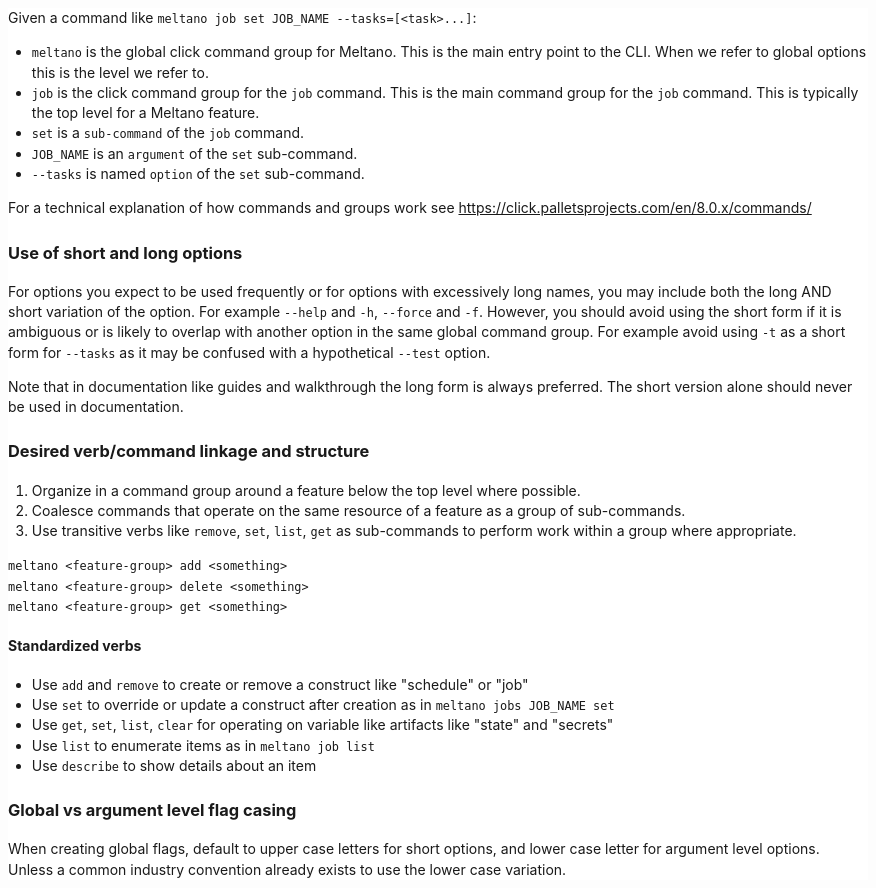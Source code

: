 Given a command like `meltano job set JOB_NAME --tasks=[<task>...]`:

- `meltano` is the global click command group for Meltano. This is the main entry point to the CLI. When we refer to global options this is the level we refer to.
- `job` is the click command group for the `job` command. This is the main command group for the `job` command. This is typically the top level for a Meltano feature.
- `set` is a `sub-command` of the `job` command.
- `JOB_NAME` is an `argument` of the `set` sub-command.
- `--tasks` is named `option` of the `set` sub-command.

For a technical explanation of how commands and groups work see https://click.palletsprojects.com/en/8.0.x/commands/

### Use of short and long options

For options you expect to be used frequently or for options with excessively long names, you may include both the long
AND short variation of the option. For example `--help` and `-h`, `--force` and `-f`. However, you should avoid using
the short form if it is ambiguous or is likely to overlap with another option in the same global command group. For
example avoid using `-t` as a short form for `--tasks` as it may be confused with a hypothetical `--test` option.

Note that in documentation like guides and walkthrough the long form is always preferred. The short version alone should
never be used in documentation.


### Desired verb/command linkage and structure

1. Organize in a command group around a feature below the top level where possible.
2. Coalesce commands that operate on the same resource of a feature as a group of sub-commands.
3. Use transitive verbs like `remove`, `set`, `list`, `get` as sub-commands to perform work within a group where appropriate.

```
meltano <feature-group> add <something>
meltano <feature-group> delete <something>
meltano <feature-group> get <something>
```

#### Standardized verbs

- Use `add` and `remove` to create or remove a construct like "schedule" or "job"
- Use `set` to override or update a construct after creation as in `meltano jobs JOB_NAME set`
- Use `get`, `set`, `list`, `clear` for operating on variable like artifacts like "state" and "secrets"
- Use `list` to enumerate items as in `meltano job list`
- Use `describe` to show details about an item


### Global vs argument level flag casing

When creating global flags, default to upper case letters for short options, and lower case letter for argument level
options. Unless a common industry convention already exists to use the lower case variation.
